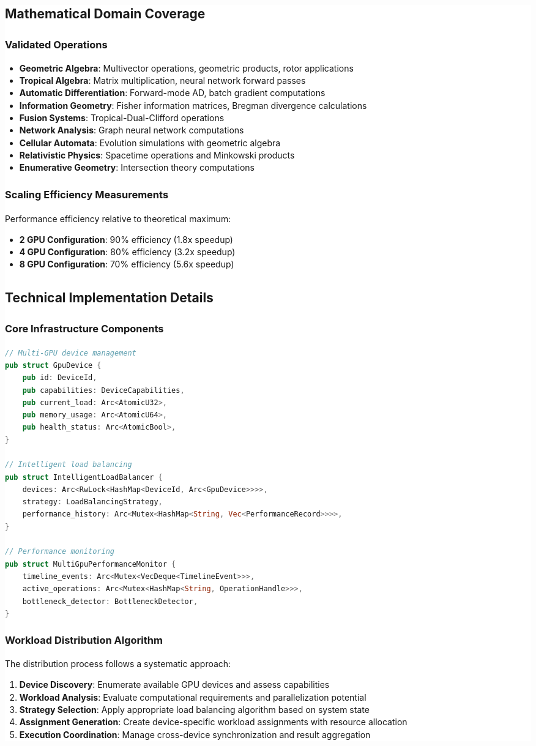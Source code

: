 ## Mathematical Domain Coverage

### Validated Operations
- **Geometric Algebra**: Multivector operations, geometric products, rotor applications
- **Tropical Algebra**: Matrix multiplication, neural network forward passes
- **Automatic Differentiation**: Forward-mode AD, batch gradient computations
- **Information Geometry**: Fisher information matrices, Bregman divergence calculations
- **Fusion Systems**: Tropical-Dual-Clifford operations
- **Network Analysis**: Graph neural network computations
- **Cellular Automata**: Evolution simulations with geometric algebra
- **Relativistic Physics**: Spacetime operations and Minkowski products
- **Enumerative Geometry**: Intersection theory computations

### Scaling Efficiency Measurements
Performance efficiency relative to theoretical maximum:
- **2 GPU Configuration**: 90% efficiency (1.8x speedup)
- **4 GPU Configuration**: 80% efficiency (3.2x speedup)
- **8 GPU Configuration**: 70% efficiency (5.6x speedup)

## Technical Implementation Details

### Core Infrastructure Components
```rust
// Multi-GPU device management
pub struct GpuDevice {
    pub id: DeviceId,
    pub capabilities: DeviceCapabilities,
    pub current_load: Arc<AtomicU32>,
    pub memory_usage: Arc<AtomicU64>,
    pub health_status: Arc<AtomicBool>,
}

// Intelligent load balancing
pub struct IntelligentLoadBalancer {
    devices: Arc<RwLock<HashMap<DeviceId, Arc<GpuDevice>>>>,
    strategy: LoadBalancingStrategy,
    performance_history: Arc<Mutex<HashMap<String, Vec<PerformanceRecord>>>>,
}

// Performance monitoring
pub struct MultiGpuPerformanceMonitor {
    timeline_events: Arc<Mutex<VecDeque<TimelineEvent>>>,
    active_operations: Arc<Mutex<HashMap<String, OperationHandle>>>,
    bottleneck_detector: BottleneckDetector,
}
```

### Workload Distribution Algorithm
The distribution process follows a systematic approach:
1. **Device Discovery**: Enumerate available GPU devices and assess capabilities
2. **Workload Analysis**: Evaluate computational requirements and parallelization potential
3. **Strategy Selection**: Apply appropriate load balancing algorithm based on system state
4. **Assignment Generation**: Create device-specific workload assignments with resource allocation
5. **Execution Coordination**: Manage cross-device synchronization and result aggregation

